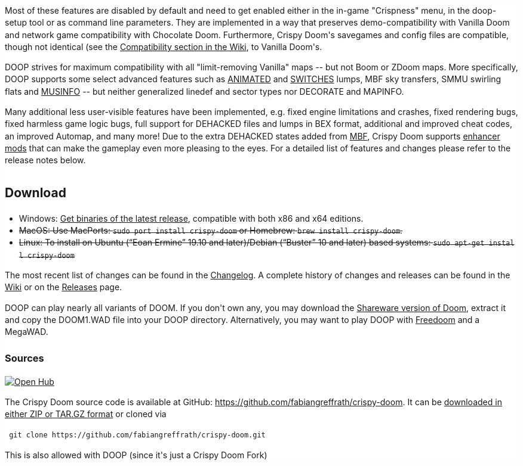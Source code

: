 
Most of these features are disabled by default and need to get enabled either in the in-game "Crispness" menu, in the doop-setup tool or as command line parameters. They are implemented in a way that preserves demo-compatibility with Vanilla Doom and network game compatibility with Chocolate Doom. Furthermore, Crispy Doom's savegames and config files are compatible, though not identical (see the [Compatibility section in the Wiki](https://github.com/fabiangreffrath/crispy-doom/wiki/Compatibility), to Vanilla Doom's. 

DOOP strives for maximum compatibility with all "limit-removing Vanilla" maps -- but not Boom or ZDoom maps. More specifically, DOOP supports some select advanced features such as [ANIMATED](https://doomwiki.org/wiki/ANIMATED) and [SWITCHES](https://doomwiki.org/wiki/SWITCHES) lumps, MBF sky transfers, SMMU swirling flats and [MUSINFO](https://doomwiki.org/wiki/MUSINFO) -- but neither generalized linedef and sector types nor DECORATE and MAPINFO.

Many additional less user-visible features have been implemented, e.g. fixed engine limitations and crashes, fixed rendering bugs, fixed harmless game logic bugs, full support for DEHACKED files and lumps in BEX format, additional and improved cheat codes, an improved Automap, and many more! Due to the extra DEHACKED states added from [MBF](https://doomwiki.org/wiki/MBF), Crispy Doom supports [enhancer](https://www.doomworld.com/forum/topic/84859-black-ops-smooth-weapons-dehacked-mod) [mods](https://www.doomworld.com/forum/topic/85991-smoothed-smooth-monsters-for-doom-retro-and-crispy-doom) that can make the gameplay even more pleasing to the eyes. For a detailed list of features and changes please refer to the release notes below.

## Download

* Windows: [Get binaries of the latest release](https://github.com/TechWithRiley/doop/releases/latest), compatible with both x86 and x64 editions.
* ~~MacOS: Use MacPorts: `sudo port install crispy-doom` or Homebrew: `brew install crispy-doom`.~~
* ~~Linux: To install on Ubuntu (“Eoan Ermine” 19.10 and later)/Debian (“Buster” 10 and later) based systems: `sudo apt-get install crispy-doom`~~


The most recent list of changes can be found in the [Changelog](https://github.com/fabiangreffrath/crispy-doom/blob/master/CHANGELOG.md).
A complete history of changes and releases can be found in the [Wiki](https://github.com/fabiangreffrath/crispy-doom/wiki/Changelog-History) or on the [Releases](https://github.com/fabiangreffrath/crispy-doom/releases) page.


DOOP can play nearly all variants of DOOM. If you don't own any, you may download the [Shareware version of Doom](http://cdn.debian.net/debian/pool/non-free/d/doom-wad-shareware/doom-wad-shareware_1.9.fixed.orig.tar.gz), extract it and copy the DOOM1.WAD file into your DOOP directory. Alternatively, you may want to play DOOP with [Freedoom](https://www.chocolate-doom.org/wiki/index.php/Freedoom) and a MegaWAD.
### Sources
[![Open Hub](https://www.openhub.net/p/crispy-doom/widgets/project_thin_badge?style=flat&format=gif)](https://www.openhub.net/p/crispy-doom)

The Crispy Doom source code is available at GitHub: https://github.com/fabiangreffrath/crispy-doom.
It can be [downloaded in either ZIP or TAR.GZ format](https://github.com/fabiangreffrath/crispy-doom/releases) 
or cloned via

```
 git clone https://github.com/fabiangreffrath/crispy-doom.git
```
This is also allowed with DOOP (since it's just a Crispy Doom Fork)
